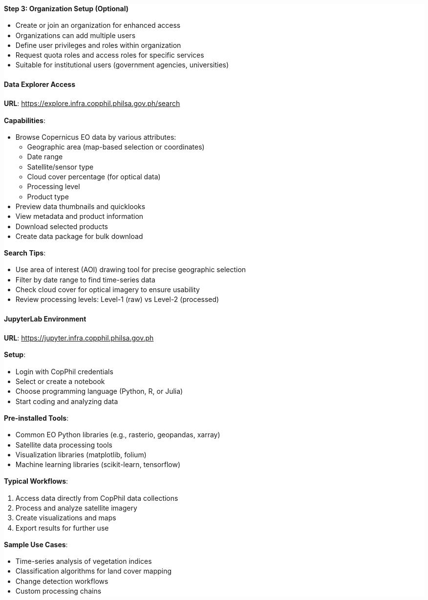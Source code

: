 **Step 3: Organization Setup (Optional)**
- Create or join an organization for enhanced access
- Organizations can add multiple users
- Define user privileges and roles within organization
- Request quota roles and access roles for specific services
- Suitable for institutional users (government agencies, universities)

#### Data Explorer Access

**URL**: https://explore.infra.copphil.philsa.gov.ph/search

**Capabilities**:
- Browse Copernicus EO data by various attributes:
  - Geographic area (map-based selection or coordinates)
  - Date range
  - Satellite/sensor type
  - Cloud cover percentage (for optical data)
  - Processing level
  - Product type
- Preview data thumbnails and quicklooks
- View metadata and product information
- Download selected products
- Create data package for bulk download

**Search Tips**:
- Use area of interest (AOI) drawing tool for precise geographic selection
- Filter by date range to find time-series data
- Check cloud cover for optical imagery to ensure usability
- Review processing levels: Level-1 (raw) vs Level-2 (processed)

#### JupyterLab Environment

**URL**: https://jupyter.infra.copphil.philsa.gov.ph

**Setup**:
- Login with CopPhil credentials
- Select or create a notebook
- Choose programming language (Python, R, or Julia)
- Start coding and analyzing data

**Pre-installed Tools**:
- Common EO Python libraries (e.g., rasterio, geopandas, xarray)
- Satellite data processing tools
- Visualization libraries (matplotlib, folium)
- Machine learning libraries (scikit-learn, tensorflow)

**Typical Workflows**:
1. Access data directly from CopPhil data collections
2. Process and analyze satellite imagery
3. Create visualizations and maps
4. Export results for further use

**Sample Use Cases**:
- Time-series analysis of vegetation indices
- Classification algorithms for land cover mapping
- Change detection workflows
- Custom processing chains
